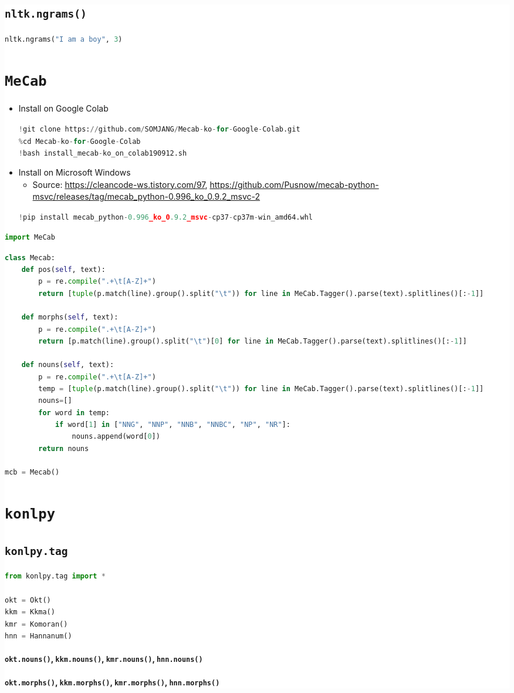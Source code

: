 ## `nltk.ngrams()`
```python
nltk.ngrams("I am a boy", 3)
```

# `MeCab`
- Install on Google Colab
	```python
	!git clone https://github.com/SOMJANG/Mecab-ko-for-Google-Colab.git
	%cd Mecab-ko-for-Google-Colab
	!bash install_mecab-ko_on_colab190912.sh
	```
- Install on Microsoft Windows
	- Source: https://cleancode-ws.tistory.com/97, https://github.com/Pusnow/mecab-python-msvc/releases/tag/mecab_python-0.996_ko_0.9.2_msvc-2
	```python
	!pip install mecab_python-0.996_ko_0.9.2_msvc-cp37-cp37m-win_amd64.whl
	```
```python
import MeCab
```
```python
class Mecab:
    def pos(self, text):
        p = re.compile(".+\t[A-Z]+")
        return [tuple(p.match(line).group().split("\t")) for line in MeCab.Tagger().parse(text).splitlines()[:-1]]
    
    def morphs(self, text):
        p = re.compile(".+\t[A-Z]+")
        return [p.match(line).group().split("\t")[0] for line in MeCab.Tagger().parse(text).splitlines()[:-1]]
    
    def nouns(self, text):
        p = re.compile(".+\t[A-Z]+")
        temp = [tuple(p.match(line).group().split("\t")) for line in MeCab.Tagger().parse(text).splitlines()[:-1]]
        nouns=[]
        for word in temp:
            if word[1] in ["NNG", "NNP", "NNB", "NNBC", "NP", "NR"]:
                nouns.append(word[0])
        return nouns
    
mcb = Mecab()
```

# `konlpy`
## `konlpy.tag`
```python
from konlpy.tag import *

okt = Okt()
kkm = Kkma()
kmr = Komoran()
hnn = Hannanum()
```
#### `okt.nouns()`, `kkm.nouns()`, `kmr.nouns()`, `hnn.nouns()`
#### `okt.morphs()`, `kkm.morphs()`, `kmr.morphs()`, `hnn.morphs()`
